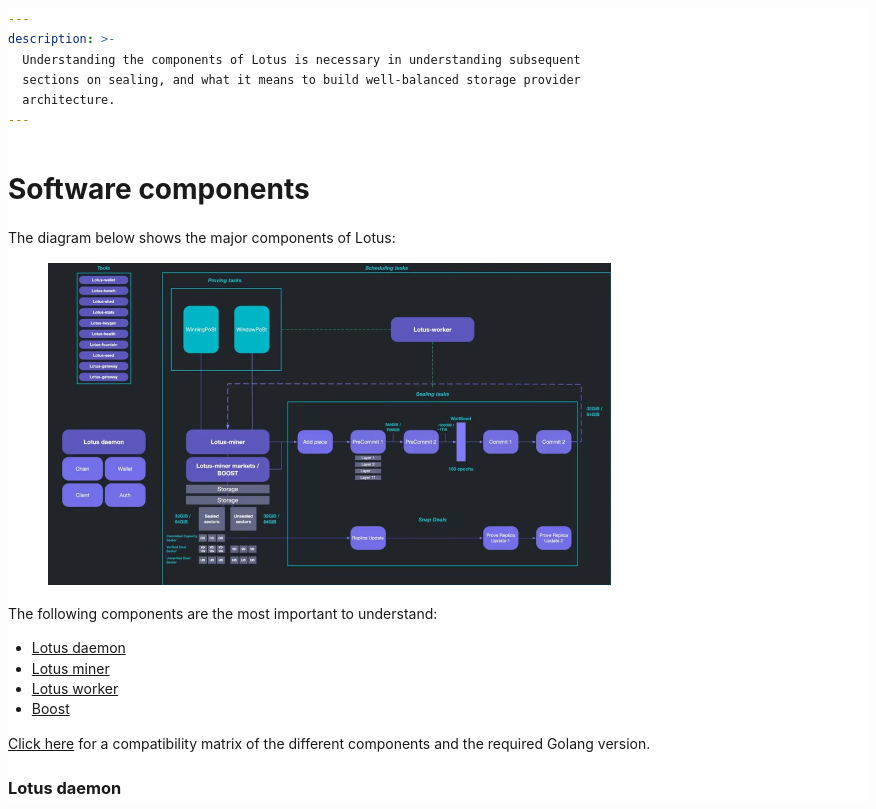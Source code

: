 ```yaml
---
description: >-
  Understanding the components of Lotus is necessary in understanding subsequent
  sections on sealing, and what it means to build well-balanced storage provider
  architecture.
---
```


# Software components

The diagram below shows the major components of Lotus:

<figure><img src="../../.gitbook/assets/lotus components_hu86c2504741f8af61d441f5f2db294881_471623_1410x0_resize_q75_h2_box_3.webp" alt="" width="563"><figcaption></figcaption></figure>

The following components are the most important to understand:

* [Lotus daemon](broken-reference)
* [Lotus miner](broken-reference)
* [Lotus worker](broken-reference)
* [Boost](broken-reference)

[Click here](https://boost.filecoin.io/getting-started) for a compatibility matrix of the different components and the required Golang version.

### Lotus daemon <a href="#lotus-daemon" id="lotus-daemon"></a>
